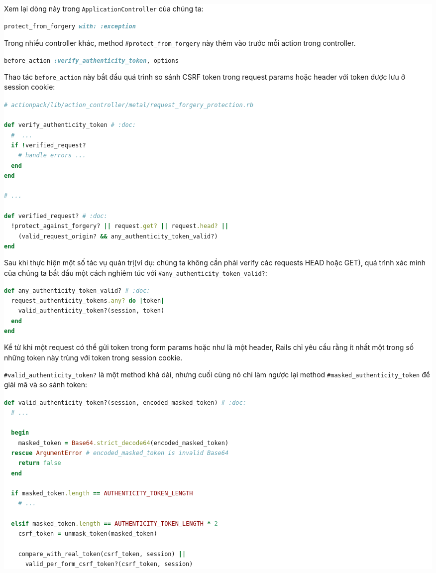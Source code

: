 Xem lại dòng này trong `ApplicationController` của chúng ta:

```ruby
protect_from_forgery with: :exception
```

Trong nhiều controller khác, method `#protect_from_forgery` này thêm vào trước mỗi action trong controller.

```ruby
before_action :verify_authenticity_token, options
```

Thao tác `before_action` này bắt đầu quá trình so sánh CSRF token trong request params hoặc header với token được lưu ở session cookie:

```ruby
# actionpack/lib/action_controller/metal/request_forgery_protection.rb

def verify_authenticity_token # :doc:
  #  ...
  if !verified_request?
    # handle errors ...
  end
end

# ...

def verified_request? # :doc:
  !protect_against_forgery? || request.get? || request.head? ||
    (valid_request_origin? && any_authenticity_token_valid?)
end
```

Sau khi thực hiện một số tác vụ quản trị(ví dụ: chúng ta không cần phải verify các requests HEAD hoặc GET), quá trình xác minh của chúng ta bắt đầu một cách nghiêm túc với `#any_authenticity_token_valid?`:

```ruby
def any_authenticity_token_valid? # :doc:
  request_authenticity_tokens.any? do |token|
    valid_authenticity_token?(session, token)
  end
end
```

Kể từ khi một request có thể  gửi token trong form params hoặc như là một header, Rails chỉ yêu cầu rằng ít nhất một trong số những token này trùng với token trong session cookie.

`#valid_authenticity_token?` là một method khá dài, nhưng cuối cùng nó chỉ làm ngược lại method `#masked_authenticity_token` để giải mã và so sánh token:

```ruby
def valid_authenticity_token?(session, encoded_masked_token) # :doc:
  # ...

  begin
    masked_token = Base64.strict_decode64(encoded_masked_token)
  rescue ArgumentError # encoded_masked_token is invalid Base64
    return false
  end

  if masked_token.length == AUTHENTICITY_TOKEN_LENGTH
    # ...

  elsif masked_token.length == AUTHENTICITY_TOKEN_LENGTH * 2
    csrf_token = unmask_token(masked_token)

    compare_with_real_token(csrf_token, session) ||
      valid_per_form_csrf_token?(csrf_token, session)
```